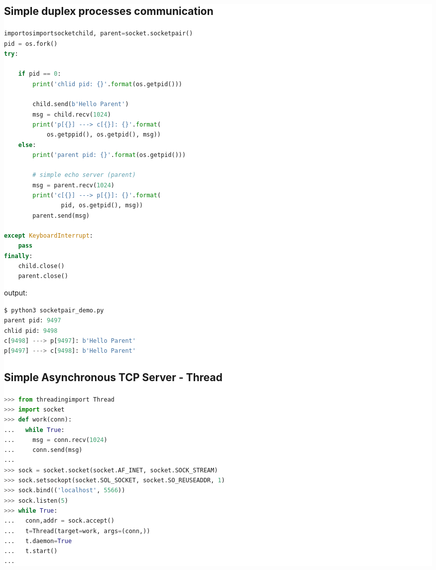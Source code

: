 ## Simple duplex processes communication

```python
importosimportsocketchild, parent=socket.socketpair()
pid = os.fork()
try:

    if pid == 0:
        print('chlid pid: {}'.format(os.getpid()))

        child.send(b'Hello Parent')
        msg = child.recv(1024)
        print('p[{}] ---> c[{}]: {}'.format(
            os.getppid(), os.getpid(), msg))
    else:
        print('parent pid: {}'.format(os.getpid()))

        # simple echo server (parent)
        msg = parent.recv(1024)
        print('c[{}] ---> p[{}]: {}'.format(
                pid, os.getpid(), msg))
        parent.send(msg)

except KeyboardInterrupt:
    pass
finally:
    child.close()
    parent.close()
```

output:

```python
$ python3 socketpair_demo.py
parent pid: 9497
chlid pid: 9498
c[9498] ---> p[9497]: b'Hello Parent'
p[9497] ---> c[9498]: b'Hello Parent'
```

## Simple Asynchronous TCP Server - Thread

```python
>>> from threadingimport Thread
>>> import socket
>>> def work(conn):
...   while True:
...     msg = conn.recv(1024)
...     conn.send(msg)
...
>>> sock = socket.socket(socket.AF_INET, socket.SOCK_STREAM)
>>> sock.setsockopt(socket.SOL_SOCKET, socket.SO_REUSEADDR, 1)
>>> sock.bind(('localhost', 5566))
>>> sock.listen(5)
>>> while True:
...   conn,addr = sock.accept()
...   t=Thread(target=work, args=(conn,))
...   t.daemon=True
...   t.start()
...
```
